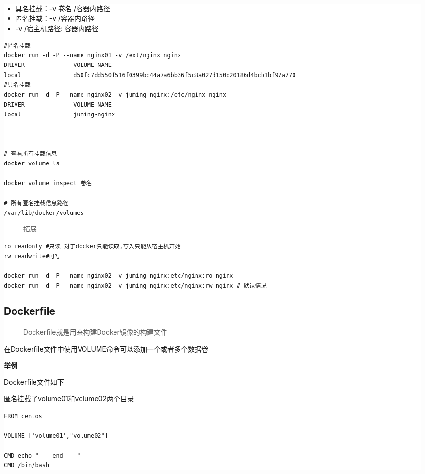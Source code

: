 - 具名挂载：-v 卷名 /容器内路径
- 匿名挂载：-v /容器内路径
- -v /宿主机路径: 容器内路径

```shell
#匿名挂载
docker run -d -P --name nginx01 -v /ext/nginx nginx
DRIVER              VOLUME NAME
local               d50fc7dd550f516f0399bc44a7a6bb36f5c8a027d150d20186d4bcb1bf97a770
#具名挂载
docker run -d -P --name nginx02 -v juming-nginx:/etc/nginx nginx
DRIVER              VOLUME NAME
local               juming-nginx



# 查看所有挂载信息
docker volume ls

docker volume inspect 卷名

# 所有匿名挂载信息路径
/var/lib/docker/volumes
```

> 拓展

```shell
ro readonly #只读 对于docker只能读取,写入只能从宿主机开始
rw readwrite#可写

docker run -d -P --name nginx02 -v juming-nginx:etc/nginx:ro nginx
docker run -d -P --name nginx02 -v juming-nginx:etc/nginx:rw nginx # 默认情况
```

## Dockerfile

> Dockerfile就是用来构建Docker镜像的构建文件

在Dockerfile文件中使用VOLUME命令可以添加一个或者多个数据卷

**举例**

Dockerfile文件如下

匿名挂载了volume01和volume02两个目录

```shell
FROM centos

VOLUME ["volume01","volume02"]

CMD echo "----end----"
CMD /bin/bash
```
